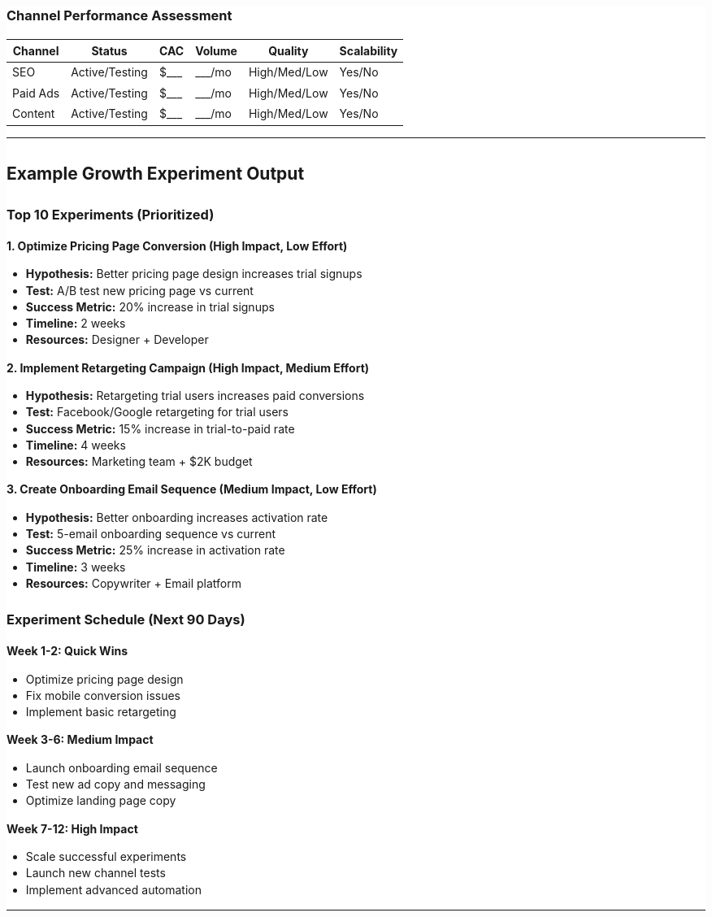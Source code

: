 ### Channel Performance Assessment
| Channel | Status | CAC | Volume | Quality | Scalability |
|---------|--------|-----|--------|---------|-------------|
| SEO | Active/Testing | $___ | ___/mo | High/Med/Low | Yes/No |
| Paid Ads | Active/Testing | $___ | ___/mo | High/Med/Low | Yes/No |
| Content | Active/Testing | $___ | ___/mo | High/Med/Low | Yes/No |

---

## Example Growth Experiment Output

### Top 10 Experiments (Prioritized)

**1. Optimize Pricing Page Conversion (High Impact, Low Effort)**
- **Hypothesis:** Better pricing page design increases trial signups
- **Test:** A/B test new pricing page vs current
- **Success Metric:** 20% increase in trial signups
- **Timeline:** 2 weeks
- **Resources:** Designer + Developer

**2. Implement Retargeting Campaign (High Impact, Medium Effort)**
- **Hypothesis:** Retargeting trial users increases paid conversions
- **Test:** Facebook/Google retargeting for trial users
- **Success Metric:** 15% increase in trial-to-paid rate
- **Timeline:** 4 weeks
- **Resources:** Marketing team + $2K budget

**3. Create Onboarding Email Sequence (Medium Impact, Low Effort)**
- **Hypothesis:** Better onboarding increases activation rate
- **Test:** 5-email onboarding sequence vs current
- **Success Metric:** 25% increase in activation rate
- **Timeline:** 3 weeks
- **Resources:** Copywriter + Email platform

### Experiment Schedule (Next 90 Days)

**Week 1-2: Quick Wins**
- Optimize pricing page design
- Fix mobile conversion issues
- Implement basic retargeting

**Week 3-6: Medium Impact**
- Launch onboarding email sequence
- Test new ad copy and messaging
- Optimize landing page copy

**Week 7-12: High Impact**
- Scale successful experiments
- Launch new channel tests
- Implement advanced automation

---